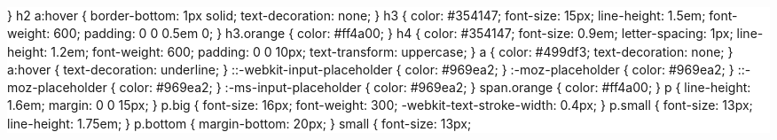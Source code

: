 }
h2 a:hover {
    border-bottom: 1px solid;
    text-decoration: none;
}
h3 {
    color: #354147;
    font-size: 15px;
    line-height: 1.5em;
    font-weight: 600;
    padding: 0 0 0.5em 0;
}
h3.orange {
    color: #ff4a00;
}
h4 {
    color: #354147;
    font-size: 0.9em;
    letter-spacing: 1px;
    line-height: 1.2em;
    font-weight: 600;
    padding: 0 0 10px;
    text-transform: uppercase;
}
a {
    color: #499df3;
    text-decoration: none;
}
a:hover {
    text-decoration: underline;
}
::-webkit-input-placeholder {
    color: #969ea2;
}
:-moz-placeholder {
    color: #969ea2;
}
::-moz-placeholder {
    color: #969ea2;
}
:-ms-input-placeholder {
    color: #969ea2;
}
span.orange {
    color: #ff4a00;
}
p {
    line-height: 1.6em;
    margin: 0 0 15px;
}
p.big {
    font-size: 16px;
    font-weight: 300;
    -webkit-text-stroke-width: 0.4px;
}
p.small {
    font-size: 13px;
    line-height: 1.75em;
}
p.bottom {
    margin-bottom: 20px;
}
small {
    font-size: 13px;